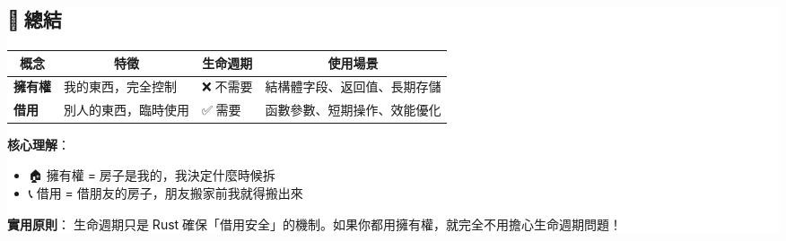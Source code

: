 ## 📝 總結

| 概念 | 特徵 | 生命週期 | 使用場景 |
|------|------|----------|----------|
| **擁有權** | 我的東西，完全控制 | ❌ 不需要 | 結構體字段、返回值、長期存儲 |
| **借用** | 別人的東西，臨時使用 | ✅ 需要 | 函數參數、短期操作、效能優化 |

**核心理解**：
- 🏠 擁有權 = 房子是我的，我決定什麼時候拆
- 📞 借用 = 借朋友的房子，朋友搬家前我就得搬出來

**實用原則**：
生命週期只是 Rust 確保「借用安全」的機制。如果你都用擁有權，就完全不用擔心生命週期問題！
